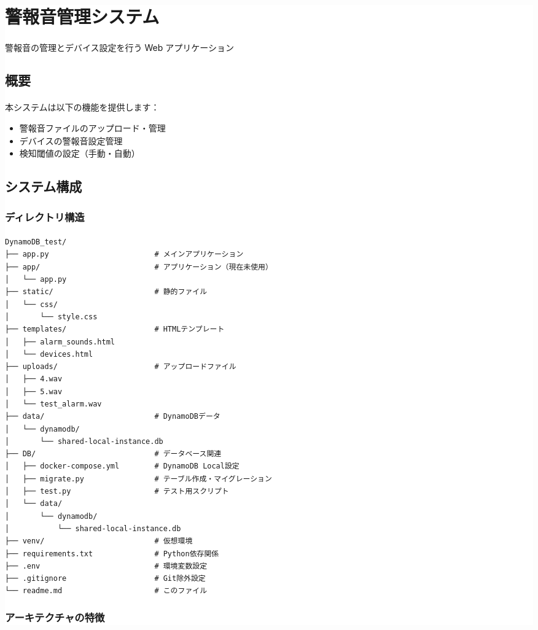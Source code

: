 # 警報音管理システム

警報音の管理とデバイス設定を行う Web アプリケーション

## 概要

本システムは以下の機能を提供します：

- 警報音ファイルのアップロード・管理
- デバイスの警報音設定管理
- 検知閾値の設定（手動・自動）

## システム構成

### ディレクトリ構造

```
DynamoDB_test/
├── app.py                        # メインアプリケーション
├── app/                          # アプリケーション（現在未使用）
│   └── app.py
├── static/                       # 静的ファイル
│   └── css/
│       └── style.css
├── templates/                    # HTMLテンプレート
│   ├── alarm_sounds.html
│   └── devices.html
├── uploads/                      # アップロードファイル
│   ├── 4.wav
│   ├── 5.wav
│   └── test_alarm.wav
├── data/                         # DynamoDBデータ
│   └── dynamodb/
│       └── shared-local-instance.db
├── DB/                           # データベース関連
│   ├── docker-compose.yml        # DynamoDB Local設定
│   ├── migrate.py                # テーブル作成・マイグレーション
│   ├── test.py                   # テスト用スクリプト
│   └── data/
│       └── dynamodb/
│           └── shared-local-instance.db
├── venv/                         # 仮想環境
├── requirements.txt              # Python依存関係
├── .env                          # 環境変数設定
├── .gitignore                    # Git除外設定
└── readme.md                     # このファイル
```

### アーキテクチャの特徴
